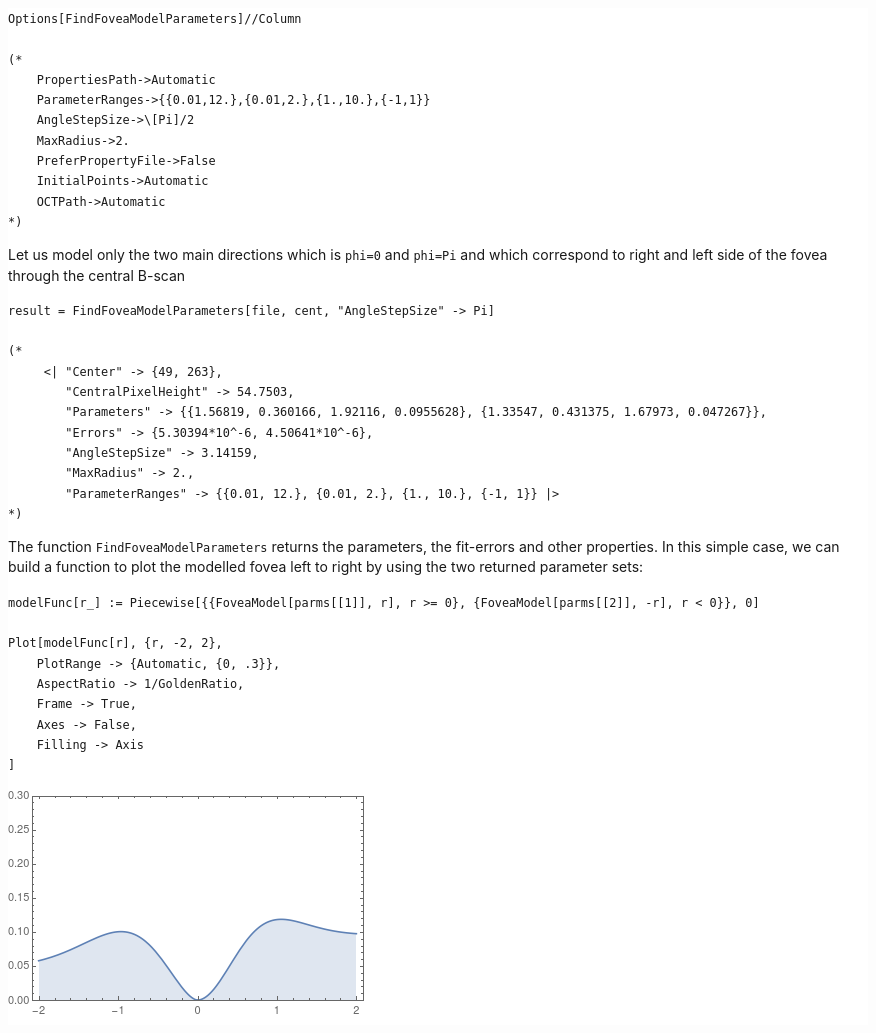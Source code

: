 ```mma
Options[FindFoveaModelParameters]//Column

(*
    PropertiesPath->Automatic
    ParameterRanges->{{0.01,12.},{0.01,2.},{1.,10.},{-1,1}}
    AngleStepSize->\[Pi]/2
    MaxRadius->2.
    PreferPropertyFile->False
    InitialPoints->Automatic
    OCTPath->Automatic
*)
```

Let us model only the two main directions which is `phi=0` and `phi=Pi` and which correspond to right and left side
of the fovea through the central B-scan

```mma
result = FindFoveaModelParameters[file, cent, "AngleStepSize" -> Pi]

(*
     <| "Center" -> {49, 263},
        "CentralPixelHeight" -> 54.7503, 
        "Parameters" -> {{1.56819, 0.360166, 1.92116, 0.0955628}, {1.33547, 0.431375, 1.67973, 0.047267}}, 
        "Errors" -> {5.30394*10^-6, 4.50641*10^-6}, 
        "AngleStepSize" -> 3.14159,
        "MaxRadius" -> 2., 
        "ParameterRanges" -> {{0.01, 12.}, {0.01, 2.}, {1., 10.}, {-1, 1}} |>
*)
```

The function `FindFoveaModelParameters` returns the parameters, the fit-errors and other properties.
In this simple case, we can build a function to plot the modelled fovea left to right by using the two returned parameter
sets:

```mma
modelFunc[r_] := Piecewise[{{FoveaModel[parms[[1]], r], r >= 0}, {FoveaModel[parms[[2]], -r], r < 0}}, 0]

Plot[modelFunc[r], {r, -2, 2}, 
    PlotRange -> {Automatic, {0, .3}}, 
    AspectRatio -> 1/GoldenRatio,
    Frame -> True, 
    Axes -> False, 
    Filling -> Axis
]
```

![model](Example/model1.png)
